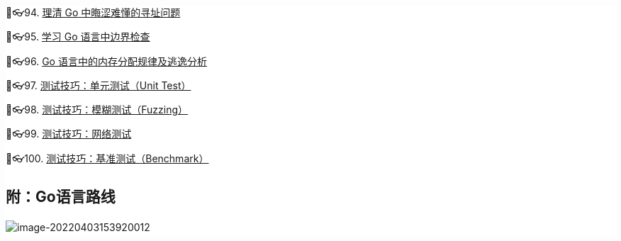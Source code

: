 🐾👓94. [理清 Go 中晦涩难懂的寻址问题](https://github.com/3293172751/Block_Chain/blob/master/Gomd_super/94.md)

🐾👓95. [学习 Go 语言中边界检查](https://github.com/3293172751/Block_Chain/blob/master/Gomd_super/95.md)

🐾👓96. [Go 语言中的内存分配规律及逃逸分析](https://github.com/3293172751/Block_Chain/blob/master/Gomd_super/96.md)

🐾👓97. [测试技巧：单元测试（Unit Test）](https://github.com/3293172751/Block_Chain/blob/master/Gomd_super/97.md)

🐾👓98. [测试技巧：模糊测试（Fuzzing）](https://github.com/3293172751/Block_Chain/blob/master/Gomd_super/98.md)

🐾👓99. [测试技巧：网络测试](https://github.com/3293172751/Block_Chain/blob/master/Gomd_super/99.md)

🐾👓100. [测试技巧：基准测试（Benchmark）](https://github.com/3293172751/Block_Chain/blob/master/Gomd_super/100.md)







## 附：Go语言路线

![image-20220403153920012](https://s2.loli.net/2022/04/03/uoQYVbONUfcAX1T.png)